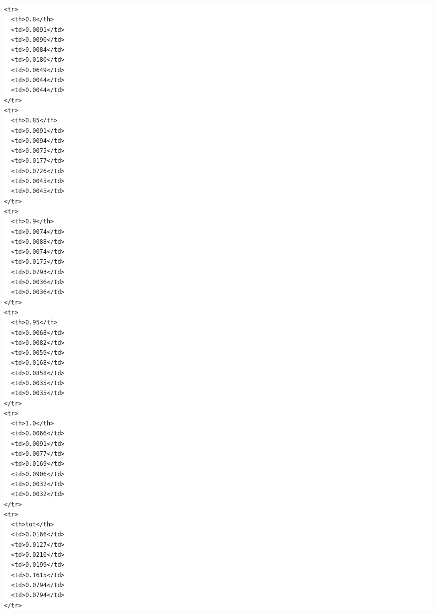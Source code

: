     <tr>
      <th>0.8</th>
      <td>0.0091</td>
      <td>0.0090</td>
      <td>0.0084</td>
      <td>0.0180</td>
      <td>0.0649</td>
      <td>0.0044</td>
      <td>0.0044</td>
    </tr>
    <tr>
      <th>0.85</th>
      <td>0.0091</td>
      <td>0.0094</td>
      <td>0.0075</td>
      <td>0.0177</td>
      <td>0.0726</td>
      <td>0.0045</td>
      <td>0.0045</td>
    </tr>
    <tr>
      <th>0.9</th>
      <td>0.0074</td>
      <td>0.0088</td>
      <td>0.0074</td>
      <td>0.0175</td>
      <td>0.0793</td>
      <td>0.0036</td>
      <td>0.0036</td>
    </tr>
    <tr>
      <th>0.95</th>
      <td>0.0068</td>
      <td>0.0082</td>
      <td>0.0059</td>
      <td>0.0168</td>
      <td>0.0858</td>
      <td>0.0035</td>
      <td>0.0035</td>
    </tr>
    <tr>
      <th>1.0</th>
      <td>0.0066</td>
      <td>0.0091</td>
      <td>0.0077</td>
      <td>0.0169</td>
      <td>0.0906</td>
      <td>0.0032</td>
      <td>0.0032</td>
    </tr>
    <tr>
      <th>tot</th>
      <td>0.0166</td>
      <td>0.0127</td>
      <td>0.0210</td>
      <td>0.0199</td>
      <td>0.1615</td>
      <td>0.0794</td>
      <td>0.0794</td>
    </tr>
  </tbody>
</table>
